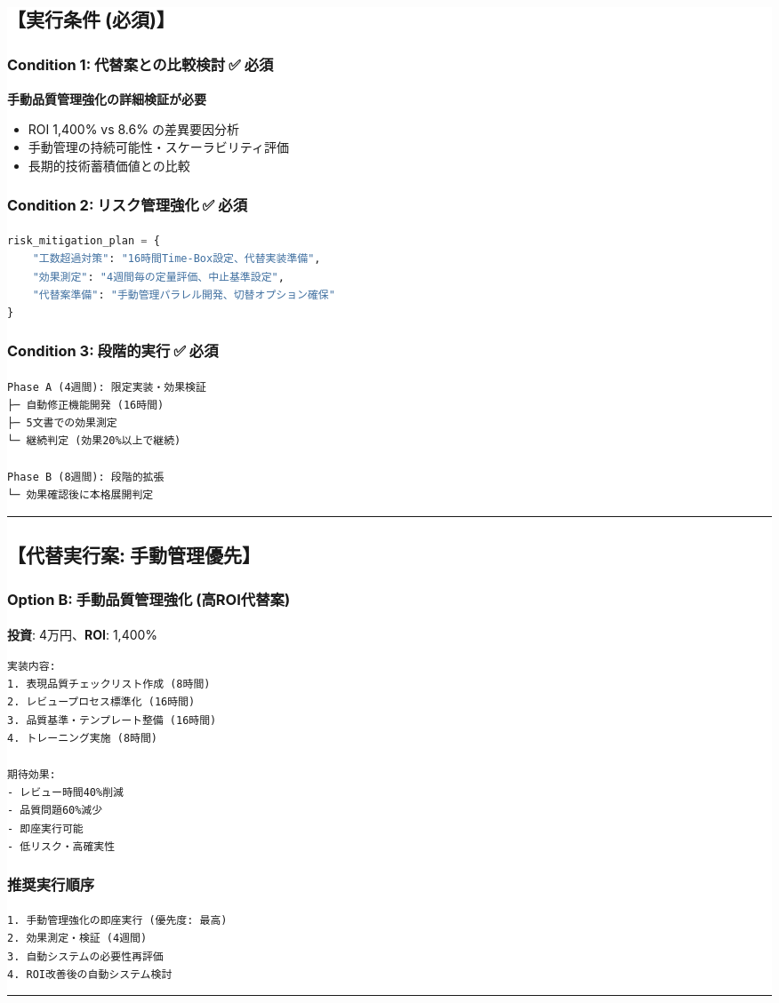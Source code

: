 
## 【実行条件 (必須)】

### Condition 1: 代替案との比較検討 ✅ 必須
**手動品質管理強化の詳細検証が必要**
- ROI 1,400% vs 8.6% の差異要因分析
- 手動管理の持続可能性・スケーラビリティ評価
- 長期的技術蓄積価値との比較

### Condition 2: リスク管理強化 ✅ 必須
```python
risk_mitigation_plan = {
    "工数超過対策": "16時間Time-Box設定、代替実装準備",
    "効果測定": "4週間毎の定量評価、中止基準設定",
    "代替案準備": "手動管理パラレル開発、切替オプション確保"
}
```

### Condition 3: 段階的実行 ✅ 必須
```
Phase A (4週間): 限定実装・効果検証
├─ 自動修正機能開発 (16時間)
├─ 5文書での効果測定
└─ 継続判定 (効果20%以上で継続)

Phase B (8週間): 段階的拡張
└─ 効果確認後に本格展開判定
```

---

## 【代替実行案: 手動管理優先】

### Option B: 手動品質管理強化 (高ROI代替案)
**投資**: 4万円、**ROI**: 1,400%
```
実装内容:
1. 表現品質チェックリスト作成 (8時間)
2. レビュープロセス標準化 (16時間)  
3. 品質基準・テンプレート整備 (16時間)
4. トレーニング実施 (8時間)

期待効果:
- レビュー時間40%削減
- 品質問題60%減少  
- 即座実行可能
- 低リスク・高確実性
```

### 推奨実行順序
```
1. 手動管理強化の即座実行 (優先度: 最高)
2. 効果測定・検証 (4週間)
3. 自動システムの必要性再評価
4. ROI改善後の自動システム検討
```

---
